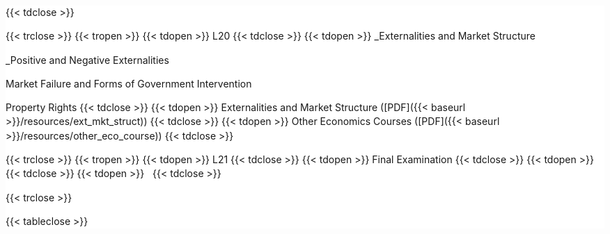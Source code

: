 {{< tdclose >}}

{{< trclose >}}
{{< tropen >}}
{{< tdopen >}}
L20
{{< tdclose >}}
{{< tdopen >}}
_Externalities and Market Structure  
  
_Positive and Negative Externalities  
  
Market Failure and Forms of Government Intervention  
  
Property Rights
{{< tdclose >}}
{{< tdopen >}}
Externalities and Market Structure ([PDF]({{< baseurl >}}/resources/ext_mkt_struct))
{{< tdclose >}}
{{< tdopen >}}
Other Economics Courses ([PDF]({{< baseurl >}}/resources/other_eco_course))
{{< tdclose >}}

{{< trclose >}}
{{< tropen >}}
{{< tdopen >}}
L21
{{< tdclose >}}
{{< tdopen >}}
Final Examination
{{< tdclose >}}
{{< tdopen >}}
 
{{< tdclose >}}
{{< tdopen >}}
 
{{< tdclose >}}

{{< trclose >}}

{{< tableclose >}}
